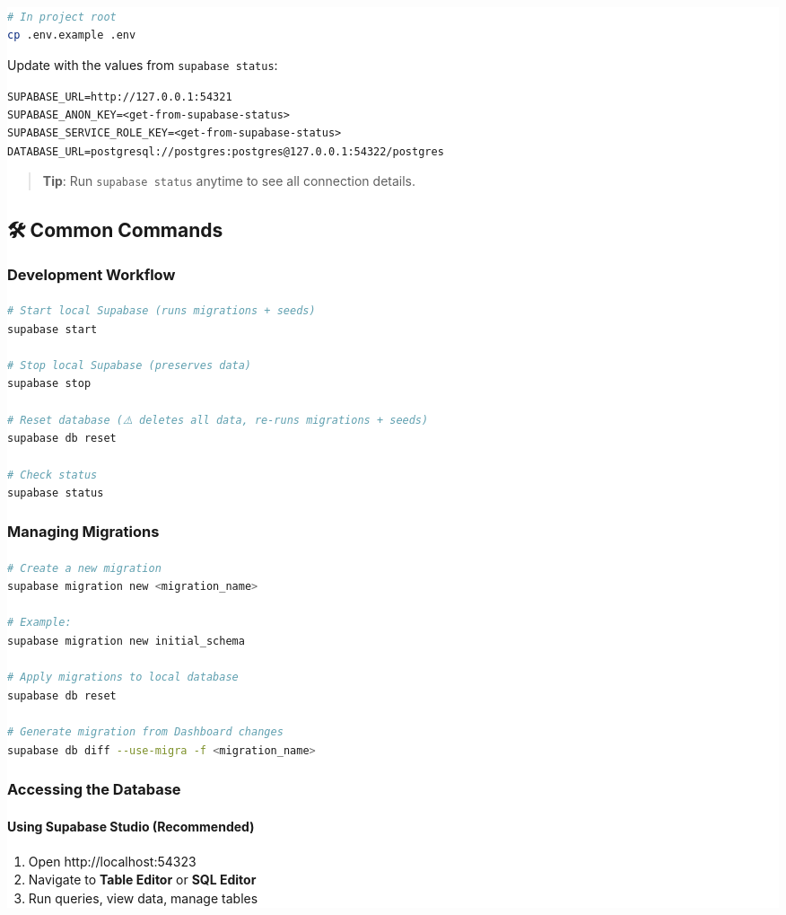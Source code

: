 ```bash
# In project root
cp .env.example .env
```

Update with the values from `supabase status`:

```env
SUPABASE_URL=http://127.0.0.1:54321
SUPABASE_ANON_KEY=<get-from-supabase-status>
SUPABASE_SERVICE_ROLE_KEY=<get-from-supabase-status>
DATABASE_URL=postgresql://postgres:postgres@127.0.0.1:54322/postgres
```

> **Tip**: Run `supabase status` anytime to see all connection details.

## 🛠️ Common Commands

### Development Workflow

```bash
# Start local Supabase (runs migrations + seeds)
supabase start

# Stop local Supabase (preserves data)
supabase stop

# Reset database (⚠️ deletes all data, re-runs migrations + seeds)
supabase db reset

# Check status
supabase status
```

### Managing Migrations

```bash
# Create a new migration
supabase migration new <migration_name>

# Example:
supabase migration new initial_schema

# Apply migrations to local database
supabase db reset

# Generate migration from Dashboard changes
supabase db diff --use-migra -f <migration_name>
```

### Accessing the Database

#### Using Supabase Studio (Recommended)
1. Open http://localhost:54323
2. Navigate to **Table Editor** or **SQL Editor**
3. Run queries, view data, manage tables

